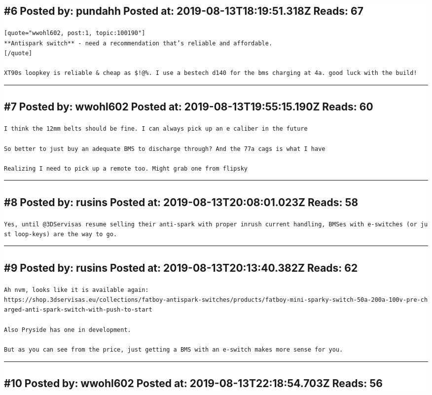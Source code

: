 ## \#6 Posted by: pundahh Posted at: 2019-08-13T18:19:51.318Z Reads: 67

```
[quote="wwohl602, post:1, topic:100190"]
**Antispark switch** - need a recommendation that’s reliable and affordable.
[/quote]

XT90s loopkey is reliable & cheap as $!@%. I use a bestech d140 for the bms charging at 4a. good luck with the build!
```

---
## \#7 Posted by: wwohl602 Posted at: 2019-08-13T19:55:15.190Z Reads: 60

```
I think the 12mm belts should be fine. I can always pick up an e caliber in the future 

So better to just buy an adequate BMS to discharge through? And the 77a cags is what I have

Realizing I need to pick up a remote too. Might grab one from flipsky
```

---
## \#8 Posted by: rusins Posted at: 2019-08-13T20:08:01.023Z Reads: 58

```
Yes, until @3DServisas resume selling their anti-spark with proper inrush current handling, BMSes with e-switches (or just loop-keys) are the way to go.
```

---
## \#9 Posted by: rusins Posted at: 2019-08-13T20:13:40.382Z Reads: 62

```
Ah nvm, looks like it is available again:
https://shop.3dservisas.eu/collections/fatboy-antispark-switches/products/fatboy-mini-sparky-switch-50a-200a-100v-pre-charged-anti-spark-switch-with-push-to-start

Also Pryside has one in development.

But as you can see from the price, just getting a BMS with an e-switch makes more sense for you.
```

---
## \#10 Posted by: wwohl602 Posted at: 2019-08-13T22:18:54.703Z Reads: 56
